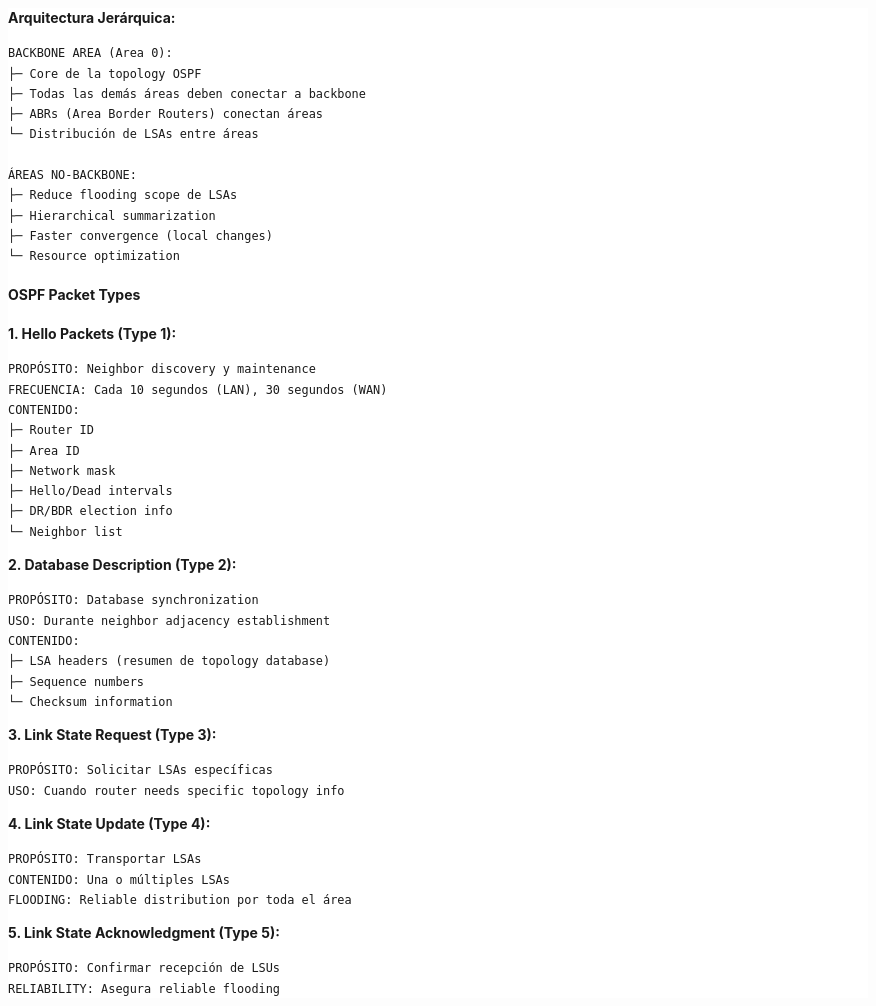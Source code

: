 **Arquitectura Jerárquica:**
```
BACKBONE AREA (Area 0):
├─ Core de la topology OSPF
├─ Todas las demás áreas deben conectar a backbone
├─ ABRs (Area Border Routers) conectan áreas
└─ Distribución de LSAs entre áreas

ÁREAS NO-BACKBONE:
├─ Reduce flooding scope de LSAs
├─ Hierarchical summarization
├─ Faster convergence (local changes)
└─ Resource optimization
```

#### OSPF Packet Types

**1. Hello Packets (Type 1):**
```
PROPÓSITO: Neighbor discovery y maintenance
FRECUENCIA: Cada 10 segundos (LAN), 30 segundos (WAN)
CONTENIDO:
├─ Router ID
├─ Area ID
├─ Network mask
├─ Hello/Dead intervals
├─ DR/BDR election info
└─ Neighbor list
```

**2. Database Description (Type 2):**
```
PROPÓSITO: Database synchronization
USO: Durante neighbor adjacency establishment
CONTENIDO:
├─ LSA headers (resumen de topology database)
├─ Sequence numbers
└─ Checksum information
```

**3. Link State Request (Type 3):**
```
PROPÓSITO: Solicitar LSAs específicas
USO: Cuando router needs specific topology info
```

**4. Link State Update (Type 4):**
```
PROPÓSITO: Transportar LSAs
CONTENIDO: Una o múltiples LSAs
FLOODING: Reliable distribution por toda el área
```

**5. Link State Acknowledgment (Type 5):**
```
PROPÓSITO: Confirmar recepción de LSUs
RELIABILITY: Asegura reliable flooding
```
